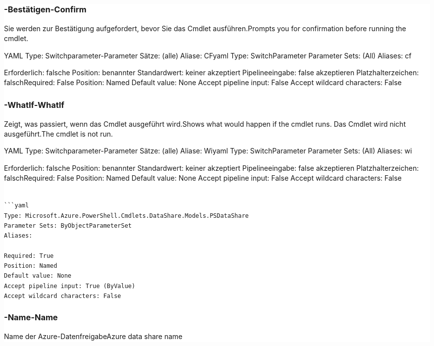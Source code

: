 
### <span data-ttu-id="4e521-139">-Bestätigen</span><span class="sxs-lookup"><span data-stu-id="4e521-139">-Confirm</span></span>
<span data-ttu-id="4e521-140">Sie werden zur Bestätigung aufgefordert, bevor Sie das Cmdlet ausführen.</span><span class="sxs-lookup"><span data-stu-id="4e521-140">Prompts you for confirmation before running the cmdlet.</span></span>

<span data-ttu-id="4e521-141">YAML Type: Switchparameter-Parameter Sätze: (alle) Aliase: CF</span><span class="sxs-lookup"><span data-stu-id="4e521-141">yaml Type: SwitchParameter Parameter Sets: (All) Aliases: cf</span></span>

<span data-ttu-id="4e521-142">Erforderlich: falsche Position: benannter Standardwert: keiner akzeptiert Pipelineeingabe: false akzeptieren Platzhalterzeichen: falsch</span><span class="sxs-lookup"><span data-stu-id="4e521-142">Required: False Position: Named Default value: None Accept pipeline input: False Accept wildcard characters: False</span></span>


### <span data-ttu-id="4e521-143">-WhatIf</span><span class="sxs-lookup"><span data-stu-id="4e521-143">-WhatIf</span></span>
<span data-ttu-id="4e521-144">Zeigt, was passiert, wenn das Cmdlet ausgeführt wird.</span><span class="sxs-lookup"><span data-stu-id="4e521-144">Shows what would happen if the cmdlet runs.</span></span>
<span data-ttu-id="4e521-145">Das Cmdlet wird nicht ausgeführt.</span><span class="sxs-lookup"><span data-stu-id="4e521-145">The cmdlet is not run.</span></span>

<span data-ttu-id="4e521-146">YAML Type: Switchparameter-Parameter Sätze: (alle) Aliase: Wi</span><span class="sxs-lookup"><span data-stu-id="4e521-146">yaml Type: SwitchParameter Parameter Sets: (All) Aliases: wi</span></span>

<span data-ttu-id="4e521-147">Erforderlich: falsche Position: benannter Standardwert: keiner akzeptiert Pipelineeingabe: false akzeptieren Platzhalterzeichen: falsch</span><span class="sxs-lookup"><span data-stu-id="4e521-147">Required: False Position: Named Default value: None Accept pipeline input: False Accept wildcard characters: False</span></span>
```

```yaml
Type: Microsoft.Azure.PowerShell.Cmdlets.DataShare.Models.PSDataShare
Parameter Sets: ByObjectParameterSet
Aliases:

Required: True
Position: Named
Default value: None
Accept pipeline input: True (ByValue)
Accept wildcard characters: False
```

### <span data-ttu-id="4e521-148">-Name</span><span class="sxs-lookup"><span data-stu-id="4e521-148">-Name</span></span>
<span data-ttu-id="4e521-149">Name der Azure-Datenfreigabe</span><span class="sxs-lookup"><span data-stu-id="4e521-149">Azure data share name</span></span>
